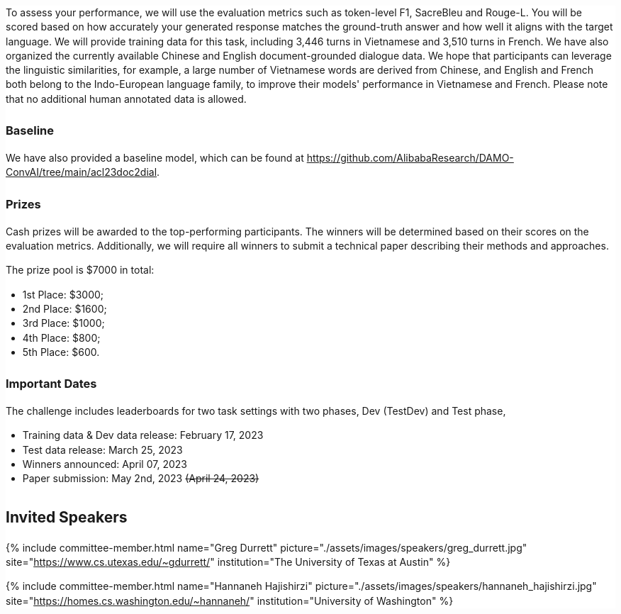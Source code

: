 To assess your performance, we will use the evaluation metrics such as token-level F1, SacreBleu and Rouge-L. You will be scored based on how accurately your generated response matches the ground-truth answer and how well it aligns with the target language. We will provide training data for this task, including 3,446 turns in Vietnamese and 3,510 turns in French. We have also organized the currently available Chinese and English document-grounded dialogue data. We hope that participants can leverage the linguistic similarities, for example, a large number of Vietnamese words are derived from Chinese, and English and French both belong to the Indo-European language family, to improve their models' performance in Vietnamese and French. Please note that no additional human annotated data is allowed. 

### Baseline
We have also provided a baseline model, which can be found at https://github.com/AlibabaResearch/DAMO-ConvAI/tree/main/acl23doc2dial. 

### Prizes
Cash prizes will be awarded to the top-performing participants. The winners will be determined based on their scores on the evaluation metrics. Additionally, we will require all winners to submit a technical paper describing their methods and approaches.

The prize pool is $7000 in total: 
- 1st Place: $3000; 
- 2nd Place: $1600; 
- 3rd Place: $1000; 
- 4th Place: $800; 
- 5th Place: $600. 

### Important Dates

The challenge includes leaderboards for two task settings with two phases, Dev (TestDev) and Test phase,

- Training data & Dev data release: February 17, 2023 
- Test data release: March 25, 2023 
- Winners announced: April 07, 2023
- Paper submission: May 2nd, 2023 ~~(April 24, 2023)~~

## Invited Speakers

{% include committee-member.html
name="Greg Durrett"
picture="./assets/images/speakers/greg_durrett.jpg"
site="https://www.cs.utexas.edu/~gdurrett/"
institution="The University of Texas at Austin"
%}

{% include committee-member.html
name="Hannaneh Hajishirzi"
picture="./assets/images/speakers/hannaneh_hajishirzi.jpg"
site="https://homes.cs.washington.edu/~hannaneh/"
institution="University of Washington"
%}
